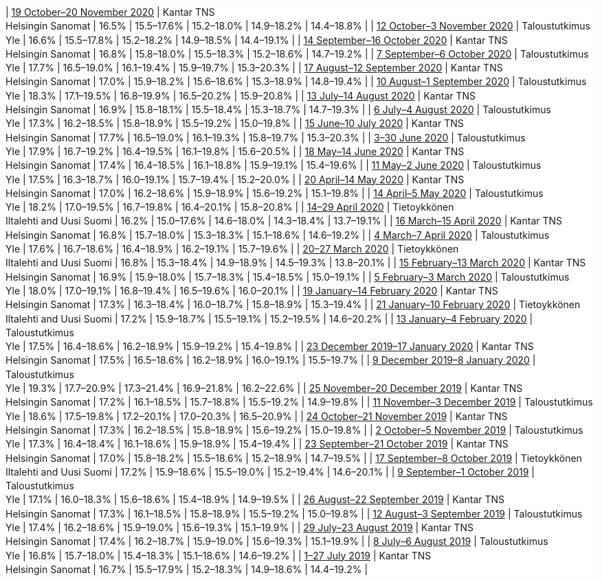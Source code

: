 | [19 October–20 November 2020](2020-11-20-KantarTNS.html) | Kantar TNS <br> Helsingin Sanomat | 16.5% | 15.5–17.6% | 15.2–18.0% | 14.9–18.2% | 14.4–18.8% |
| [12 October–3 November 2020](2020-11-03-Taloustutkimus.html) | Taloustutkimus <br> Yle | 16.6% | 15.5–17.8% | 15.2–18.2% | 14.9–18.5% | 14.4–19.1% |
| [14 September–16 October 2020](2020-10-16-KantarTNS.html) | Kantar TNS <br> Helsingin Sanomat | 16.8% | 15.8–18.0% | 15.5–18.3% | 15.2–18.6% | 14.7–19.2% |
| [7 September–6 October 2020](2020-10-06-Taloustutkimus.html) | Taloustutkimus <br> Yle | 17.7% | 16.5–19.0% | 16.1–19.4% | 15.9–19.7% | 15.3–20.3% |
| [17 August–12 September 2020](2020-09-12-KantarTNS.html) | Kantar TNS <br> Helsingin Sanomat | 17.0% | 15.9–18.2% | 15.6–18.6% | 15.3–18.9% | 14.8–19.4% |
| [10 August–1 September 2020](2020-09-01-Taloustutkimus.html) | Taloustutkimus <br> Yle | 18.3% | 17.1–19.5% | 16.8–19.9% | 16.5–20.2% | 15.9–20.8% |
| [13 July–14 August 2020](2020-08-14-KantarTNS.html) | Kantar TNS <br> Helsingin Sanomat | 16.9% | 15.8–18.1% | 15.5–18.4% | 15.3–18.7% | 14.7–19.3% |
| [6 July–4 August 2020](2020-08-04-Taloustutkimus.html) | Taloustutkimus <br> Yle | 17.3% | 16.2–18.5% | 15.8–18.9% | 15.5–19.2% | 15.0–19.8% |
| [15 June–10 July 2020](2020-07-10-KantarTNS.html) | Kantar TNS <br> Helsingin Sanomat | 17.7% | 16.5–19.0% | 16.1–19.3% | 15.8–19.7% | 15.3–20.3% |
| [3–30 June 2020](2020-06-30-Taloustutkimus.html) | Taloustutkimus <br> Yle | 17.9% | 16.7–19.2% | 16.4–19.5% | 16.1–19.8% | 15.6–20.5% |
| [18 May–14 June 2020](2020-06-14-KantarTNS.html) | Kantar TNS <br> Helsingin Sanomat | 17.4% | 16.4–18.5% | 16.1–18.8% | 15.9–19.1% | 15.4–19.6% |
| [11 May–2 June 2020](2020-06-02-Taloustutkimus.html) | Taloustutkimus <br> Yle | 17.5% | 16.3–18.7% | 16.0–19.1% | 15.7–19.4% | 15.2–20.0% |
| [20 April–14 May 2020](2020-05-14-KantarTNS.html) | Kantar TNS <br> Helsingin Sanomat | 17.0% | 16.2–18.6% | 15.9–18.9% | 15.6–19.2% | 15.1–19.8% |
| [14 April–5 May 2020](2020-05-05-Taloustutkimus.html) | Taloustutkimus <br> Yle | 18.2% | 17.0–19.5% | 16.7–19.8% | 16.4–20.1% | 15.8–20.8% |
| [14–29 April 2020](2020-04-29-Tietoykkönen.html) | Tietoykkönen <br> Iltalehti and Uusi Suomi | 16.2% | 15.0–17.6% | 14.6–18.0% | 14.3–18.4% | 13.7–19.1% |
| [16 March–15 April 2020](2020-04-15-KantarTNS.html) | Kantar TNS <br> Helsingin Sanomat | 16.8% | 15.7–18.0% | 15.3–18.3% | 15.1–18.6% | 14.6–19.2% |
| [4 March–7 April 2020](2020-04-07-Taloustutkimus.html) | Taloustutkimus <br> Yle | 17.6% | 16.7–18.6% | 16.4–18.9% | 16.2–19.1% | 15.7–19.6% |
| [20–27 March 2020](2020-03-27-Tietoykkönen.html) | Tietoykkönen <br> Iltalehti and Uusi Suomi | 16.8% | 15.3–18.4% | 14.9–18.9% | 14.5–19.3% | 13.8–20.1% |
| [15 February–13 March 2020](2020-03-13-KantarTNS.html) | Kantar TNS <br> Helsingin Sanomat | 16.9% | 15.9–18.0% | 15.7–18.3% | 15.4–18.5% | 15.0–19.1% |
| [5 February–3 March 2020](2020-03-03-Taloustutkimus.html) | Taloustutkimus <br> Yle | 18.0% | 17.0–19.1% | 16.8–19.4% | 16.5–19.6% | 16.0–20.1% |
| [19 January–14 February 2020](2020-02-14-KantarTNS.html) | Kantar TNS <br> Helsingin Sanomat | 17.3% | 16.3–18.4% | 16.0–18.7% | 15.8–18.9% | 15.3–19.4% |
| [21 January–10 February 2020](2020-02-10-Tietoykkönen.html) | Tietoykkönen <br> Iltalehti and Uusi Suomi | 17.2% | 15.9–18.7% | 15.5–19.1% | 15.2–19.5% | 14.6–20.2% |
| [13 January–4 February 2020](2020-02-04-Taloustutkimus.html) | Taloustutkimus <br> Yle | 17.5% | 16.4–18.6% | 16.2–18.9% | 15.9–19.2% | 15.4–19.8% |
| [23 December 2019–17 January 2020](2020-01-17-KantarTNS.html) | Kantar TNS <br> Helsingin Sanomat | 17.5% | 16.5–18.6% | 16.2–18.9% | 16.0–19.1% | 15.5–19.7% |
| [9 December 2019–8 January 2020](2020-01-08-Taloustutkimus.html) | Taloustutkimus <br> Yle | 19.3% | 17.7–20.9% | 17.3–21.4% | 16.9–21.8% | 16.2–22.6% |
| [25 November–20 December 2019](2019-12-20-KantarTNS.html) | Kantar TNS <br> Helsingin Sanomat | 17.2% | 16.1–18.5% | 15.7–18.8% | 15.5–19.2% | 14.9–19.8% |
| [11 November–3 December 2019](2019-12-03-Taloustutkimus.html) | Taloustutkimus <br> Yle | 18.6% | 17.5–19.8% | 17.2–20.1% | 17.0–20.3% | 16.5–20.9% |
| [24 October–21 November 2019](2019-11-21-KantarTNS.html) | Kantar TNS <br> Helsingin Sanomat | 17.3% | 16.2–18.5% | 15.8–18.9% | 15.6–19.2% | 15.0–19.8% |
| [2 October–5 November 2019](2019-11-05-Taloustutkimus.html) | Taloustutkimus <br> Yle | 17.3% | 16.4–18.4% | 16.1–18.6% | 15.9–18.9% | 15.4–19.4% |
| [23 September–21 October 2019](2019-10-21-KantarTNS.html) | Kantar TNS <br> Helsingin Sanomat | 17.0% | 15.8–18.2% | 15.5–18.6% | 15.2–18.9% | 14.7–19.5% |
| [17 September–8 October 2019](2019-10-08-Tietoykkönen.html) | Tietoykkönen <br> Iltalehti and Uusi Suomi | 17.2% | 15.9–18.6% | 15.5–19.0% | 15.2–19.4% | 14.6–20.1% |
| [9 September–1 October 2019](2019-10-01-Taloustutkimus.html) | Taloustutkimus <br> Yle | 17.1% | 16.0–18.3% | 15.6–18.6% | 15.4–18.9% | 14.9–19.5% |
| [26 August–22 September 2019](2019-09-22-KantarTNS.html) | Kantar TNS <br> Helsingin Sanomat | 17.3% | 16.1–18.5% | 15.8–18.9% | 15.5–19.2% | 15.0–19.8% |
| [12 August–3 September 2019](2019-09-03-Taloustutkimus.html) | Taloustutkimus <br> Yle | 17.4% | 16.2–18.6% | 15.9–19.0% | 15.6–19.3% | 15.1–19.9% |
| [29 July–23 August 2019](2019-08-23-KantarTNS.html) | Kantar TNS <br> Helsingin Sanomat | 17.4% | 16.2–18.7% | 15.9–19.0% | 15.6–19.3% | 15.1–19.9% |
| [8 July–6 August 2019](2019-08-06-Taloustutkimus.html) | Taloustutkimus <br> Yle | 16.8% | 15.7–18.0% | 15.4–18.3% | 15.1–18.6% | 14.6–19.2% |
| [1–27 July 2019](2019-07-27-KantarTNS.html) | Kantar TNS <br> Helsingin Sanomat | 16.7% | 15.5–17.9% | 15.2–18.3% | 14.9–18.6% | 14.4–19.2% |